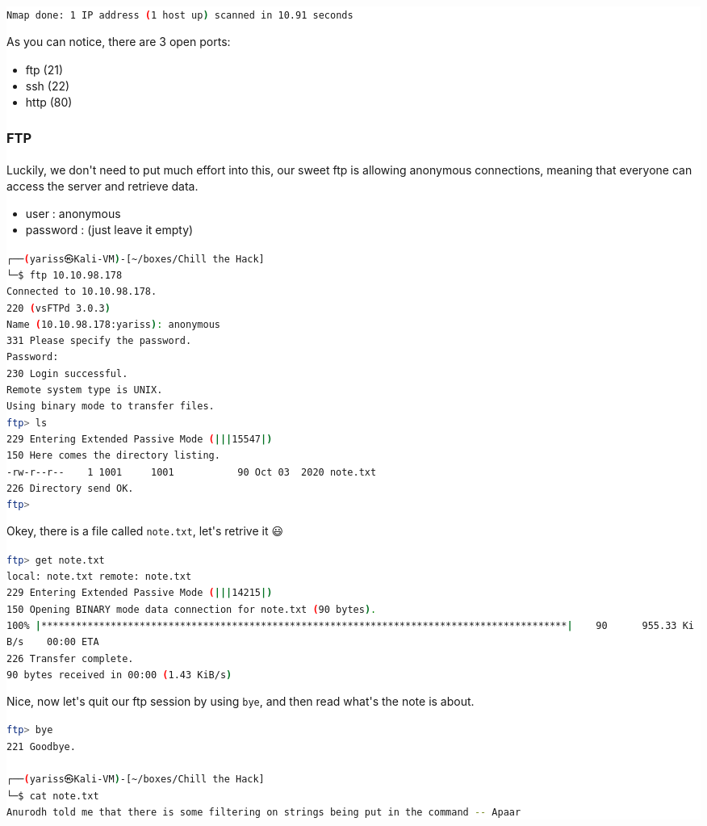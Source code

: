 ```bash
Nmap done: 1 IP address (1 host up) scanned in 10.91 seconds
```

As you can notice, there are 3 open ports:

- ftp (21)
- ssh (22)
- http (80)

### FTP

Luckily, we don't need to put much effort into this, our sweet ftp is allowing anonymous connections, meaning that everyone can access the server and retrieve data.

- user : anonymous
- password : (just leave it empty)

```bash
┌──(yariss㉿Kali-VM)-[~/boxes/Chill the Hack]
└─$ ftp 10.10.98.178
Connected to 10.10.98.178.
220 (vsFTPd 3.0.3)
Name (10.10.98.178:yariss): anonymous
331 Please specify the password.
Password:
230 Login successful.
Remote system type is UNIX.
Using binary mode to transfer files.
ftp> ls
229 Entering Extended Passive Mode (|||15547|)
150 Here comes the directory listing.
-rw-r--r--    1 1001     1001           90 Oct 03  2020 note.txt
226 Directory send OK.
ftp>
```

Okey, there is a file called `note.txt`, let's retrive it 😃

```bash
ftp> get note.txt
local: note.txt remote: note.txt
229 Entering Extended Passive Mode (|||14215|)
150 Opening BINARY mode data connection for note.txt (90 bytes).
100% |*******************************************************************************************|    90      955.33 KiB/s    00:00 ETA
226 Transfer complete.
90 bytes received in 00:00 (1.43 KiB/s)
```

Nice, now let's quit our ftp session by using `bye`, and then read what's the note is about.

```bash
ftp> bye
221 Goodbye.

┌──(yariss㉿Kali-VM)-[~/boxes/Chill the Hack]
└─$ cat note.txt
Anurodh told me that there is some filtering on strings being put in the command -- Apaar
```

